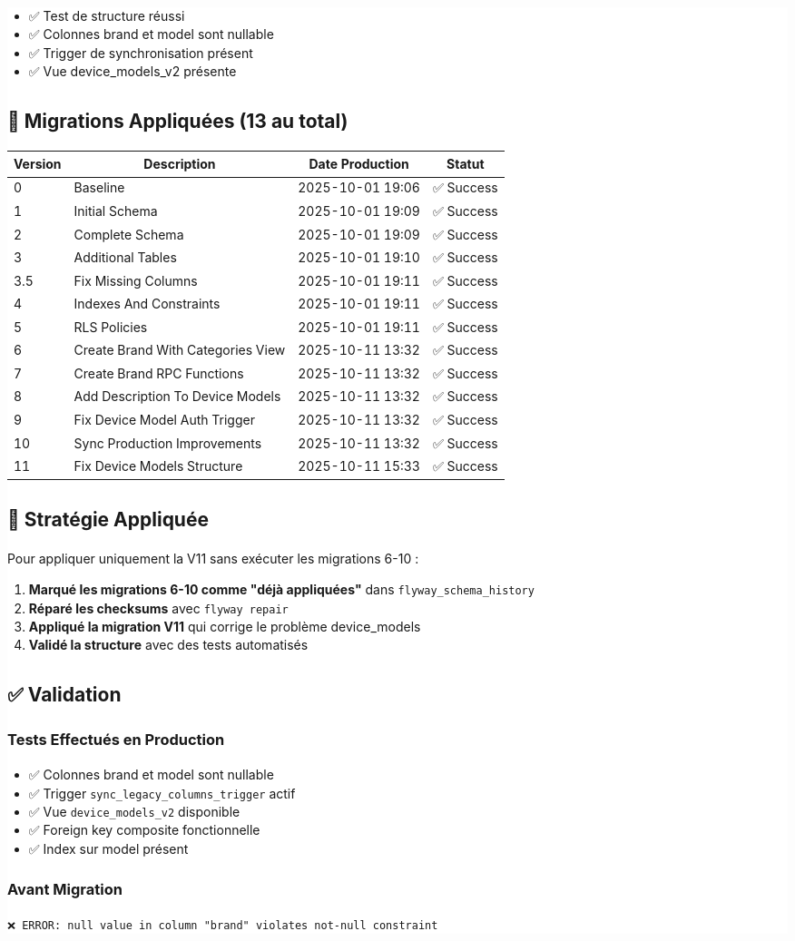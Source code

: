 - ✅ Test de structure réussi
- ✅ Colonnes brand et model sont nullable
- ✅ Trigger de synchronisation présent
- ✅ Vue device_models_v2 présente

## 📝 Migrations Appliquées (13 au total)

| Version | Description | Date Production | Statut |
|---------|-------------|-----------------|---------|
| 0 | Baseline | 2025-10-01 19:06 | ✅ Success |
| 1 | Initial Schema | 2025-10-01 19:09 | ✅ Success |
| 2 | Complete Schema | 2025-10-01 19:09 | ✅ Success |
| 3 | Additional Tables | 2025-10-01 19:10 | ✅ Success |
| 3.5 | Fix Missing Columns | 2025-10-01 19:11 | ✅ Success |
| 4 | Indexes And Constraints | 2025-10-01 19:11 | ✅ Success |
| 5 | RLS Policies | 2025-10-01 19:11 | ✅ Success |
| 6 | Create Brand With Categories View | 2025-10-11 13:32 | ✅ Success |
| 7 | Create Brand RPC Functions | 2025-10-11 13:32 | ✅ Success |
| 8 | Add Description To Device Models | 2025-10-11 13:32 | ✅ Success |
| 9 | Fix Device Model Auth Trigger | 2025-10-11 13:32 | ✅ Success |
| 10 | Sync Production Improvements | 2025-10-11 13:32 | ✅ Success |
| 11 | Fix Device Models Structure | 2025-10-11 15:33 | ✅ Success |

## 🔧 Stratégie Appliquée

Pour appliquer uniquement la V11 sans exécuter les migrations 6-10 :

1. **Marqué les migrations 6-10 comme "déjà appliquées"** dans `flyway_schema_history`
2. **Réparé les checksums** avec `flyway repair`
3. **Appliqué la migration V11** qui corrige le problème device_models
4. **Validé la structure** avec des tests automatisés

## ✅ Validation

### Tests Effectués en Production
- ✅ Colonnes brand et model sont nullable
- ✅ Trigger `sync_legacy_columns_trigger` actif
- ✅ Vue `device_models_v2` disponible
- ✅ Foreign key composite fonctionnelle
- ✅ Index sur model présent

### Avant Migration
```
❌ ERROR: null value in column "brand" violates not-null constraint
```
